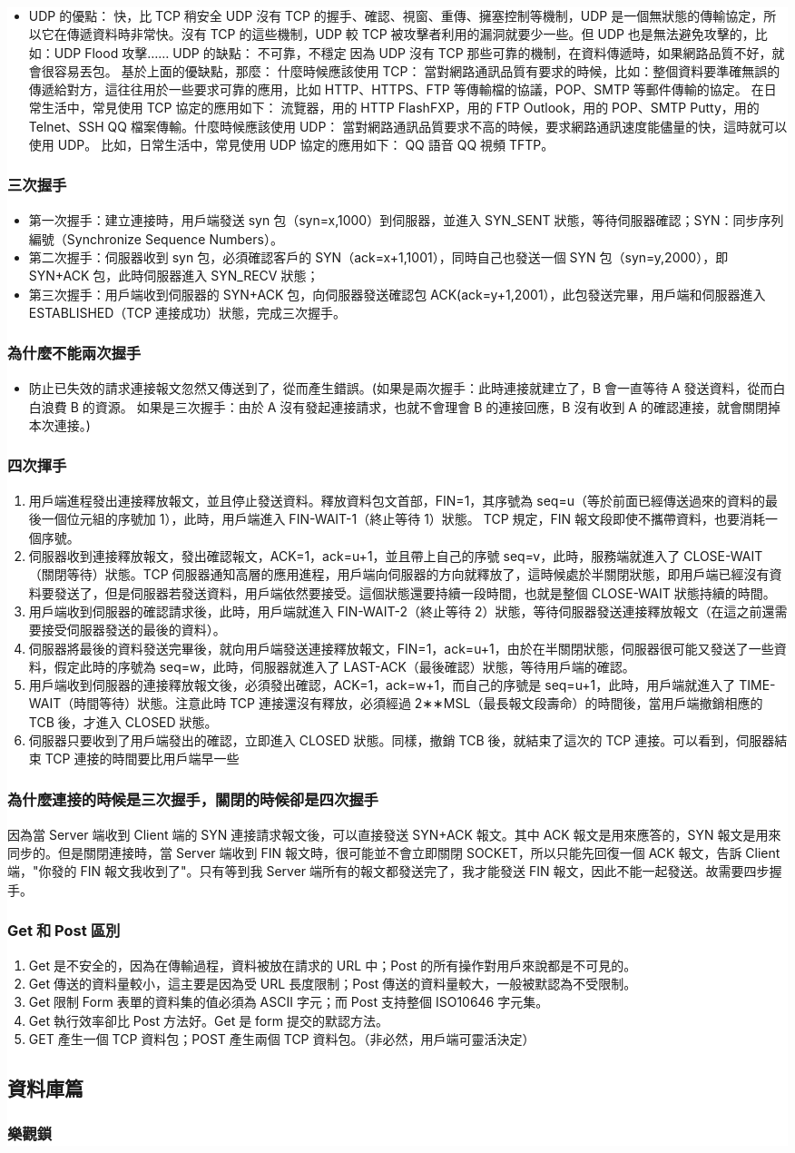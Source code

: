 - UDP 的優點： 快，比 TCP 稍安全 UDP 沒有 TCP 的握手、確認、視窗、重傳、擁塞控制等機制，UDP 是一個無狀態的傳輸協定，所以它在傳遞資料時非常快。沒有 TCP 的這些機制，UDP 較 TCP 被攻擊者利用的漏洞就要少一些。但 UDP 也是無法避免攻擊的，比如：UDP Flood 攻擊…… UDP 的缺點： 不可靠，不穩定 因為 UDP 沒有 TCP 那些可靠的機制，在資料傳遞時，如果網路品質不好，就會很容易丟包。 基於上面的優缺點，那麼： 什麼時候應該使用 TCP： 當對網路通訊品質有要求的時候，比如：整個資料要準確無誤的傳遞給對方，這往往用於一些要求可靠的應用，比如 HTTP、HTTPS、FTP 等傳輸檔的協議，POP、SMTP 等郵件傳輸的協定。 在日常生活中，常見使用 TCP 協定的應用如下： 流覽器，用的 HTTP FlashFXP，用的 FTP Outlook，用的 POP、SMTP Putty，用的 Telnet、SSH QQ 檔案傳輸。什麼時候應該使用 UDP： 當對網路通訊品質要求不高的時候，要求網路通訊速度能儘量的快，這時就可以使用 UDP。 比如，日常生活中，常見使用 UDP 協定的應用如下： QQ 語音 QQ 視頻 TFTP。

### 三次握手

- 第一次握手：建立連接時，用戶端發送 syn 包（syn=x,1000）到伺服器，並進入 SYN_SENT 狀態，等待伺服器確認；SYN：同步序列編號（Synchronize Sequence Numbers）。
- 第二次握手：伺服器收到 syn 包，必須確認客戶的 SYN（ack=x+1,1001），同時自己也發送一個 SYN 包（syn=y,2000），即 SYN+ACK 包，此時伺服器進入 SYN_RECV 狀態；
- 第三次握手：用戶端收到伺服器的 SYN+ACK 包，向伺服器發送確認包 ACK(ack=y+1,2001），此包發送完畢，用戶端和伺服器進入 ESTABLISHED（TCP 連接成功）狀態，完成三次握手。

### 為什麼不能兩次握手

- 防止已失效的請求連接報文忽然又傳送到了，從而產生錯誤。(如果是兩次握手：此時連接就建立了，B 會一直等待 A 發送資料，從而白白浪費 B 的資源。 如果是三次握手：由於 A 沒有發起連接請求，也就不會理會 B 的連接回應，B 沒有收到 A 的確認連接，就會關閉掉本次連接。)

### 四次揮手

1. 用戶端進程發出連接釋放報文，並且停止發送資料。釋放資料包文首部，FIN=1，其序號為 seq=u（等於前面已經傳送過來的資料的最後一個位元組的序號加 1），此時，用戶端進入 FIN-WAIT-1（終止等待 1）狀態。 TCP 規定，FIN 報文段即使不攜帶資料，也要消耗一個序號。
2. 伺服器收到連接釋放報文，發出確認報文，ACK=1，ack=u+1，並且帶上自己的序號 seq=v，此時，服務端就進入了 CLOSE-WAIT（關閉等待）狀態。TCP 伺服器通知高層的應用進程，用戶端向伺服器的方向就釋放了，這時候處於半關閉狀態，即用戶端已經沒有資料要發送了，但是伺服器若發送資料，用戶端依然要接受。這個狀態還要持續一段時間，也就是整個 CLOSE-WAIT 狀態持續的時間。
3. 用戶端收到伺服器的確認請求後，此時，用戶端就進入 FIN-WAIT-2（終止等待 2）狀態，等待伺服器發送連接釋放報文（在這之前還需要接受伺服器發送的最後的資料）。
4. 伺服器將最後的資料發送完畢後，就向用戶端發送連接釋放報文，FIN=1，ack=u+1，由於在半關閉狀態，伺服器很可能又發送了一些資料，假定此時的序號為 seq=w，此時，伺服器就進入了 LAST-ACK（最後確認）狀態，等待用戶端的確認。
5. 用戶端收到伺服器的連接釋放報文後，必須發出確認，ACK=1，ack=w+1，而自己的序號是 seq=u+1，此時，用戶端就進入了 TIME-WAIT（時間等待）狀態。注意此時 TCP 連接還沒有釋放，必須經過 2∗∗MSL（最長報文段壽命）的時間後，當用戶端撤銷相應的 TCB 後，才進入 CLOSED 狀態。
6. 伺服器只要收到了用戶端發出的確認，立即進入 CLOSED 狀態。同樣，撤銷 TCB 後，就結束了這次的 TCP 連接。可以看到，伺服器結束 TCP 連接的時間要比用戶端早一些

### 為什麼連接的時候是三次握手，關閉的時候卻是四次握手

因為當 Server 端收到 Client 端的 SYN 連接請求報文後，可以直接發送 SYN+ACK 報文。其中 ACK 報文是用來應答的，SYN 報文是用來同步的。但是關閉連接時，當 Server 端收到 FIN 報文時，很可能並不會立即關閉 SOCKET，所以只能先回復一個 ACK 報文，告訴 Client 端，"你發的 FIN 報文我收到了"。只有等到我 Server 端所有的報文都發送完了，我才能發送 FIN 報文，因此不能一起發送。故需要四步握手。

### Get 和 Post 區別

1. Get 是不安全的，因為在傳輸過程，資料被放在請求的 URL 中；Post 的所有操作對用戶來說都是不可見的。
2. Get 傳送的資料量較小，這主要是因為受 URL 長度限制；Post 傳送的資料量較大，一般被默認為不受限制。
3. Get 限制 Form 表單的資料集的值必須為 ASCII 字元；而 Post 支持整個 ISO10646 字元集。
4. Get 執行效率卻比 Post 方法好。Get 是 form 提交的默認方法。
5. GET 產生一個 TCP 資料包；POST 產生兩個 TCP 資料包。（非必然，用戶端可靈活決定）

## 資料庫篇

### 樂觀鎖
